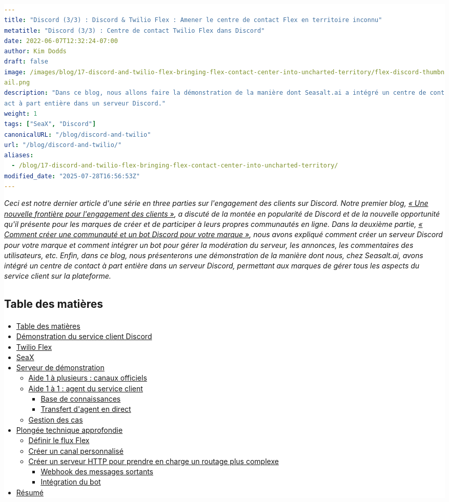 ```yaml
---
title: "Discord (3/3) : Discord & Twilio Flex : Amener le centre de contact Flex en territoire inconnu"
metatitle: "Discord (3/3) : Centre de contact Twilio Flex dans Discord"
date: 2022-06-07T12:32:24-07:00
author: Kim Dodds
draft: false
image: /images/blog/17-discord-and-twilio-flex-bringing-flex-contact-center-into-uncharted-territory/flex-discord-thumbnail.png
description: "Dans ce blog, nous allons faire la démonstration de la manière dont Seasalt.ai a intégré un centre de contact à part entière dans un serveur Discord."
weight: 1
tags: ["SeaX", "Discord"]
canonicalURL: "/blog/discord-and-twilio"
url: "/blog/discord-and-twilio/"
aliases:
  - /blog/17-discord-and-twilio-flex-bringing-flex-contact-center-into-uncharted-territory/
modified_date: "2025-07-28T16:56:53Z"
---
```


*Ceci est notre dernier article d'une série en three parties sur l'engagement des clients sur Discord. Notre premier blog, [« Une nouvelle frontière pour l'engagement des clients »](https://seasalt.ai/blog/15-discord-a-new-frontier-for-customer-engagement/), a discuté de la montée en popularité de Discord et de la nouvelle opportunité qu'il présente pour les marques de créer et de participer à leurs propres communautés en ligne. Dans la deuxième partie, [« Comment créer une communauté et un bot Discord pour votre marque »](https://seasalt.ai/blog/16-discord-how-to-create-a-discord-community-and-bot-for-your-brand/), nous avons expliqué comment créer un serveur Discord pour votre marque et comment intégrer un bot pour gérer la modération du serveur, les annonces, les commentaires des utilisateurs, etc. Enfin, dans ce blog, nous présenterons une démonstration de la manière dont nous, chez Seasalt.ai, avons intégré un centre de contact à part entière dans un serveur Discord, permettant aux marques de gérer tous les aspects du service client sur la plateforme.*

## Table des matières
- [Table des matières](#table-of-contents)
- [Démonstration du service client Discord](#discord-customer-service-demo)
- [Twilio Flex](#twilio-flex)
- [SeaX](#seax)
- [Serveur de démonstration](#demo-server)
  - [Aide 1 à plusieurs : canaux officiels](#1-to-many-help-official-channels)
  - [Aide 1 à 1 : agent du service client](#1-to-1-help-customer-service-agent)
    - [Base de connaissances](#knowledge-base)
    - [Transfert d'agent en direct](#live-agent-transfer)
  - [Gestion des cas](#case-management)
- [Plongée technique approfondie](#technical-deep-dive)
  - [Définir le flux Flex](#define-the-flex-flow)
  - [Créer un canal personnalisé](#create-a-custom-channel)
  - [Créer un serveur HTTP pour prendre en charge un routage plus complexe](#create-an-http-server-to-support-more-complex-routing)
    - [Webhook des messages sortants](#outbound-messages-webhook)
    - [Intégration du bot](#bot-integration)
- [Résumé](#summary)
